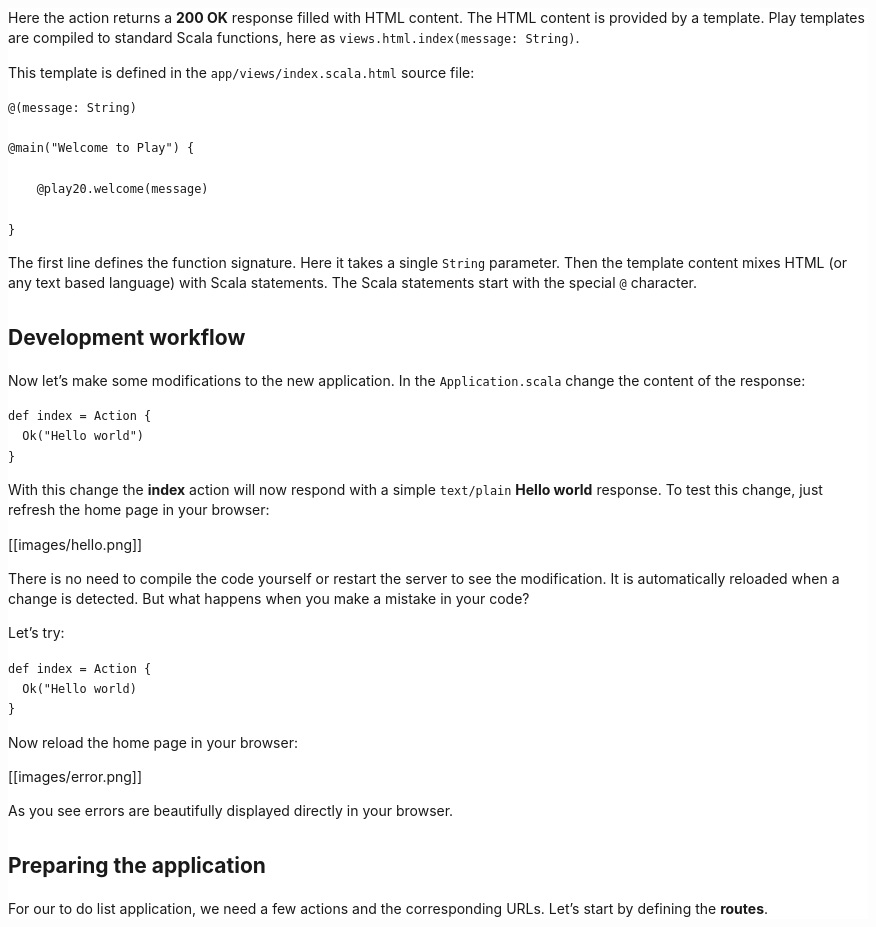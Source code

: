 Here the action returns a **200 OK** response filled with HTML content. The HTML content is provided by a template. Play templates are compiled to standard Scala functions, here as `views.html.index(message: String)`.

This template is defined in the `app/views/index.scala.html` source file:

```
@(message: String)

@main("Welcome to Play") {
    
    @play20.welcome(message)
    
}
```

The first line defines the function signature. Here it takes a single `String` parameter. Then the template content mixes HTML (or any text based language) with Scala statements. The Scala statements start with the special `@` character.

## Development workflow

Now let’s make some modifications to the new application. In the `Application.scala` change the content of the response:

```
def index = Action {
  Ok("Hello world")
}
```

With this change the **index** action will now respond with a simple `text/plain` **Hello world** response. To test this change, just refresh the home page in your browser:

[[images/hello.png]]

There is no need to compile the code yourself or restart the server to see the modification. It is automatically reloaded when a change is detected. But what happens when you make a mistake in your code?

Let’s try:

```
def index = Action {
  Ok("Hello world)
}
```

Now reload the home page in your browser:

[[images/error.png]]

As you see errors are beautifully displayed directly in your browser.

## Preparing the application

For our to do list application, we need a few actions and the corresponding URLs. Let’s start by defining the **routes**. 
